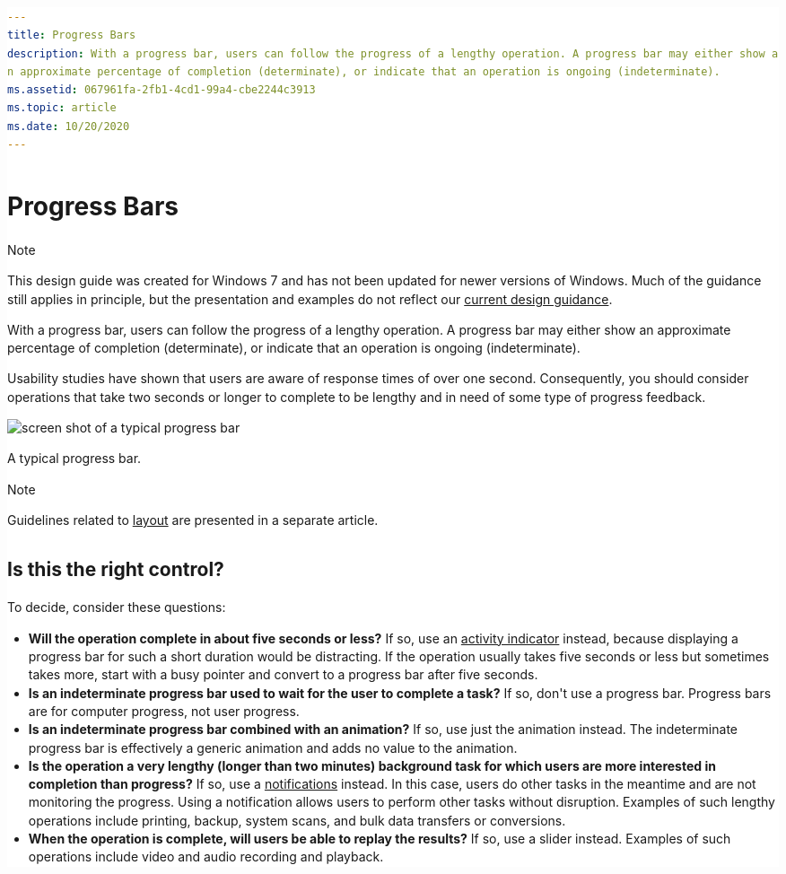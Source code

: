 ```yaml
---
title: Progress Bars
description: With a progress bar, users can follow the progress of a lengthy operation. A progress bar may either show an approximate percentage of completion (determinate), or indicate that an operation is ongoing (indeterminate).
ms.assetid: 067961fa-2fb1-4cd1-99a4-cbe2244c3913
ms.topic: article
ms.date: 10/20/2020
---
```


# Progress Bars

> [!NOTE]
> This design guide was created for Windows 7 and has not been updated for newer versions of Windows. Much of the guidance still applies in principle, but the presentation and examples do not reflect our [current design guidance](https://docs.microsoft.com/en-us/windows/uwp/design/).

With a progress bar, users can follow the progress of a lengthy operation. A progress bar may either show an approximate percentage of completion (determinate), or indicate that an operation is ongoing (indeterminate).

Usability studies have shown that users are aware of response times of over one second. Consequently, you should consider operations that take two seconds or longer to complete to be lengthy and in need of some type of progress feedback.

![screen shot of a typical progress bar ](images/progress-bars-image1.png)

A typical progress bar.

> [!Note]  
> Guidelines related to [layout](vis-layout.md) are presented in a separate article.

 

## Is this the right control?

To decide, consider these questions:

-   **Will the operation complete in about five seconds or less?** If so, use an [activity indicator](inter-mouse.md) instead, because displaying a progress bar for such a short duration would be distracting. If the operation usually takes five seconds or less but sometimes takes more, start with a busy pointer and convert to a progress bar after five seconds.
-   **Is an indeterminate progress bar used to wait for the user to complete a task?** If so, don't use a progress bar. Progress bars are for computer progress, not user progress.
-   **Is an indeterminate progress bar combined with an animation?** If so, use just the animation instead. The indeterminate progress bar is effectively a generic animation and adds no value to the animation.
-   **Is the operation a very lengthy (longer than two minutes) background task for which users are more interested in completion than progress?** If so, use a [notifications](mess-notif.md) instead. In this case, users do other tasks in the meantime and are not monitoring the progress. Using a notification allows users to perform other tasks without disruption. Examples of such lengthy operations include printing, backup, system scans, and bulk data transfers or conversions.
-   **When the operation is complete, will users be able to replay the results?** If so, use a slider instead. Examples of such operations include video and audio recording and playback.

